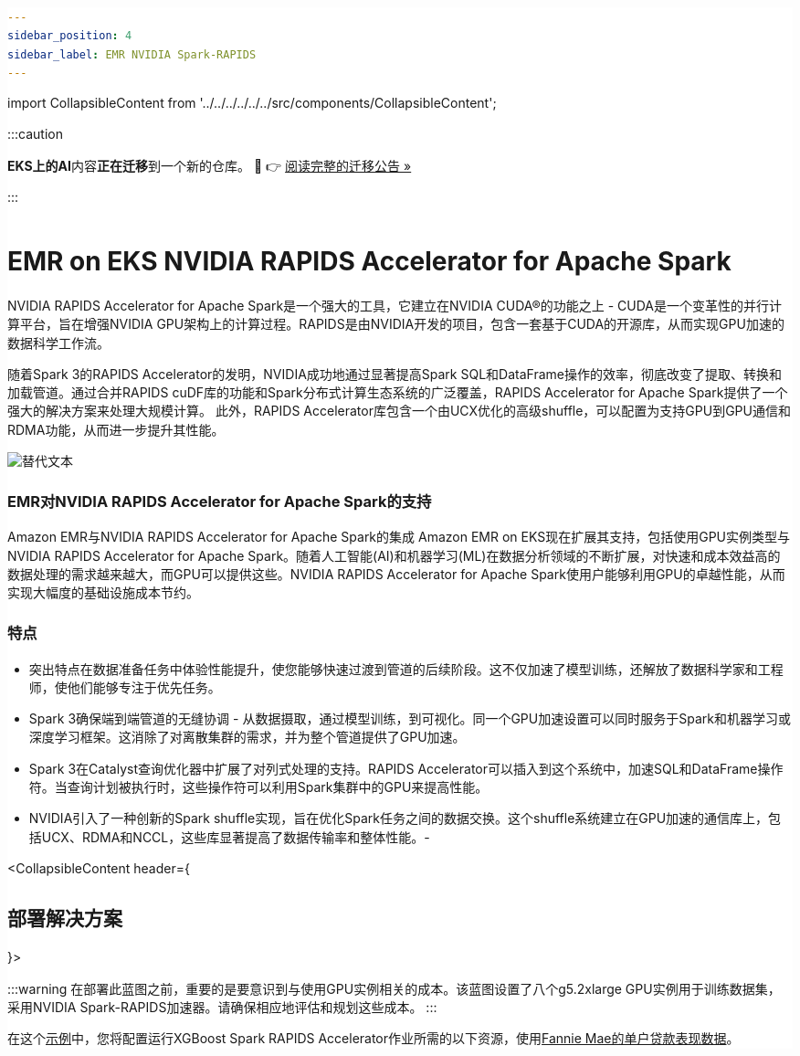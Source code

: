 ```yaml
---
sidebar_position: 4
sidebar_label: EMR NVIDIA Spark-RAPIDS
---
```

import CollapsibleContent from '../../../../../../src/components/CollapsibleContent';

:::caution

**EKS上的AI**内容**正在迁移**到一个新的仓库。
🔗 👉 [阅读完整的迁移公告 »](https://awslabs.github.io/data-on-eks/docs/migration/migration-announcement)

:::

# EMR on EKS NVIDIA RAPIDS Accelerator for Apache Spark

NVIDIA RAPIDS Accelerator for Apache Spark是一个强大的工具，它建立在NVIDIA CUDA®的功能之上 - CUDA是一个变革性的并行计算平台，旨在增强NVIDIA GPU架构上的计算过程。RAPIDS是由NVIDIA开发的项目，包含一套基于CUDA的开源库，从而实现GPU加速的数据科学工作流。

随着Spark 3的RAPIDS Accelerator的发明，NVIDIA成功地通过显著提高Spark SQL和DataFrame操作的效率，彻底改变了提取、转换和加载管道。通过合并RAPIDS cuDF库的功能和Spark分布式计算生态系统的广泛覆盖，RAPIDS Accelerator for Apache Spark提供了一个强大的解决方案来处理大规模计算。
此外，RAPIDS Accelerator库包含一个由UCX优化的高级shuffle，可以配置为支持GPU到GPU通信和RDMA功能，从而进一步提升其性能。

![替代文本](../../../../../../docs/blueprints/ai-ml/img/nvidia.png)

### EMR对NVIDIA RAPIDS Accelerator for Apache Spark的支持
Amazon EMR与NVIDIA RAPIDS Accelerator for Apache Spark的集成​ Amazon EMR on EKS现在扩展其支持，包括使用GPU实例类型与NVIDIA RAPIDS Accelerator for Apache Spark。随着人工智能(AI)和机器学习(ML)在数据分析领域的不断扩展，对快速和成本效益高的数据处理的需求越来越大，而GPU可以提供这些。NVIDIA RAPIDS Accelerator for Apache Spark使用户能够利用GPU的卓越性能，从而实现大幅度的基础设施成本节约。

### 特点
- 突出特点​ 在数据准备任务中体验性能提升，使您能够快速过渡到管道的后续阶段。这不仅加速了模型训练，还解放了数据科学家和工程师，使他们能够专注于优先任务。

- Spark 3确保端到端管道的无缝协调 - 从数据摄取，通过模型训练，到可视化。同一个GPU加速设置可以同时服务于Spark和机器学习或深度学习框架。这消除了对离散集群的需求，并为整个管道提供了GPU加速。

- Spark 3在Catalyst查询优化器中扩展了对列式处理的支持。RAPIDS Accelerator可以插入到这个系统中，加速SQL和DataFrame操作符。当查询计划被执行时，这些操作符可以利用Spark集群中的GPU来提高性能。

- NVIDIA引入了一种创新的Spark shuffle实现，旨在优化Spark任务之间的数据交换。这个shuffle系统建立在GPU加速的通信库上，包括UCX、RDMA和NCCL，这些库显著提高了数据传输率和整体性能。-


<CollapsibleContent header={<h2><span>部署解决方案</span></h2>}>

:::warning
在部署此蓝图之前，重要的是要意识到与使用GPU实例相关的成本。该蓝图设置了八个g5.2xlarge GPU实例用于训练数据集，采用NVIDIA Spark-RAPIDS加速器。请确保相应地评估和规划这些成本。
:::

在这个[示例](https://github.com/awslabs/data-on-eks/tree/main/ai-ml/emr-spark-rapids)中，您将配置运行XGBoost Spark RAPIDS Accelerator作业所需的以下资源，使用[Fannie Mae的单户贷款表现数据](https://capitalmarkets.fanniemae.com/credit-risk-transfer/single-family-credit-risk-transfer/fannie-mae-single-family-loan-performance-data)。
